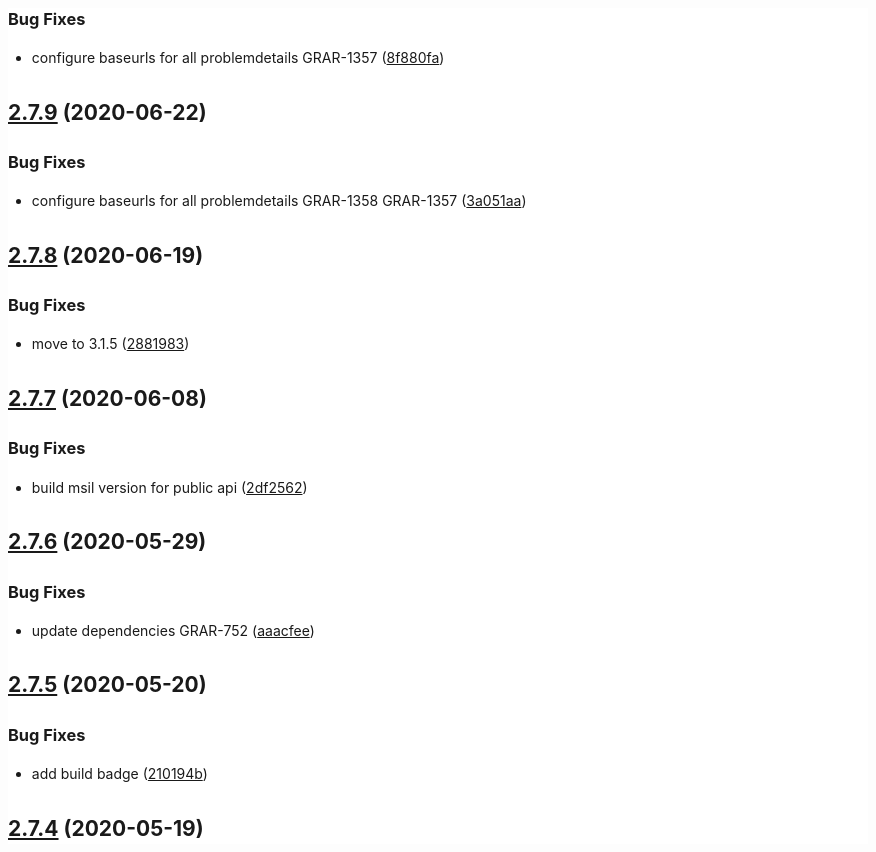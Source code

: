 
### Bug Fixes

* configure baseurls for all problemdetails GRAR-1357 ([8f880fa](https://github.com/informatievlaanderen/postal-registry/commit/8f880fa987b5d1ca2421ef9d11eacb0d129af059))

## [2.7.9](https://github.com/informatievlaanderen/postal-registry/compare/v2.7.8...v2.7.9) (2020-06-22)


### Bug Fixes

* configure baseurls for all problemdetails GRAR-1358 GRAR-1357 ([3a051aa](https://github.com/informatievlaanderen/postal-registry/commit/3a051aa91e4855cdf115b364eb3149bb8e0af28d))

## [2.7.8](https://github.com/informatievlaanderen/postal-registry/compare/v2.7.7...v2.7.8) (2020-06-19)


### Bug Fixes

* move to 3.1.5 ([2881983](https://github.com/informatievlaanderen/postal-registry/commit/28819835e6bbfd1a8edbccfc62bee06125582b53))

## [2.7.7](https://github.com/informatievlaanderen/postal-registry/compare/v2.7.6...v2.7.7) (2020-06-08)


### Bug Fixes

* build msil version for public api ([2df2562](https://github.com/informatievlaanderen/postal-registry/commit/2df25622ed9a216225429c289f8982815466d665))

## [2.7.6](https://github.com/informatievlaanderen/postal-registry/compare/v2.7.5...v2.7.6) (2020-05-29)


### Bug Fixes

* update dependencies GRAR-752 ([aaacfee](https://github.com/informatievlaanderen/postal-registry/commit/aaacfeef34798d0514efc090f90b905ab001beed))

## [2.7.5](https://github.com/informatievlaanderen/postal-registry/compare/v2.7.4...v2.7.5) (2020-05-20)


### Bug Fixes

* add build badge ([210194b](https://github.com/informatievlaanderen/postal-registry/commit/210194b48843a12b66d8b1da2227f662e183adc9))

## [2.7.4](https://github.com/informatievlaanderen/postal-registry/compare/v2.7.3...v2.7.4) (2020-05-19)
